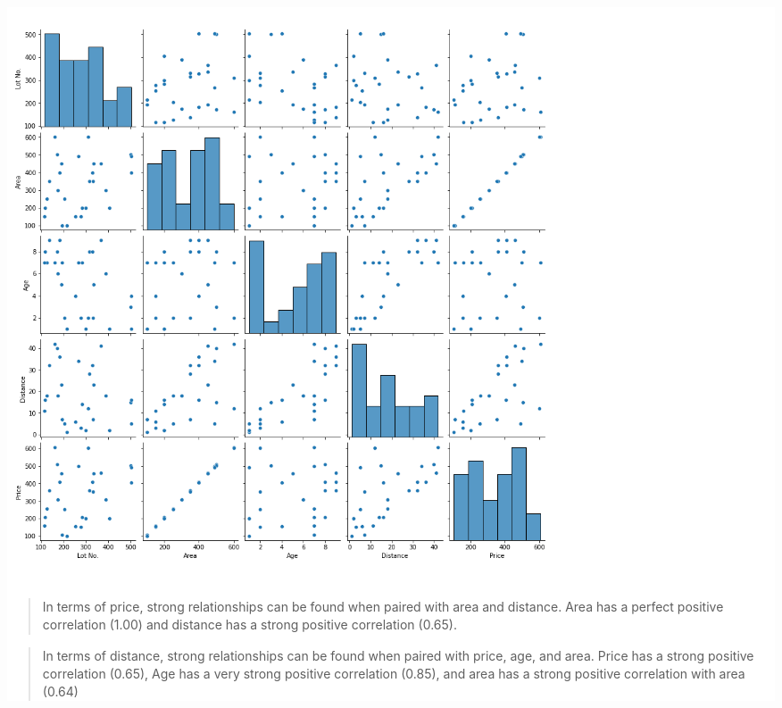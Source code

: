 <img style="padding: 5px; margin: 15px auto;" width="70%" src="figure_images\plot.png" alt="scatter plot">

</div>

> In terms of price, strong relationships can be found when paired with area and distance. Area has a perfect positive correlation (1.00) and distance has a strong positive correlation (0.65).

> In terms of distance, strong relationships can be found when paired with price, age, and area. Price has a strong positive correlation (0.65), Age has a very strong positive correlation (0.85), and area has a strong positive correlation with area (0.64)
